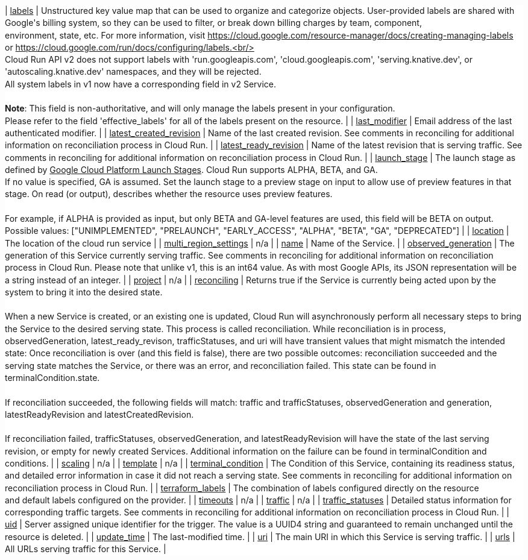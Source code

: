 | <a name="output_labels"></a> [labels](#output\_labels) | Unstructured key value map that can be used to organize and categorize objects. User-provided labels are shared with Google's billing system, so they can be used to filter, or break down billing charges by team, component,<br/>environment, state, etc. For more information, visit https://cloud.google.com/resource-manager/docs/creating-managing-labels or https://cloud.google.com/run/docs/configuring/labels.<br/><br/>Cloud Run API v2 does not support labels with  'run.googleapis.com', 'cloud.googleapis.com', 'serving.knative.dev', or 'autoscaling.knative.dev' namespaces, and they will be rejected.<br/>All system labels in v1 now have a corresponding field in v2 Service.<br/><br/>**Note**: This field is non-authoritative, and will only manage the labels present in your configuration.<br/>Please refer to the field 'effective\_labels' for all of the labels present on the resource. |
| <a name="output_last_modifier"></a> [last\_modifier](#output\_last\_modifier) | Email address of the last authenticated modifier. |
| <a name="output_latest_created_revision"></a> [latest\_created\_revision](#output\_latest\_created\_revision) | Name of the last created revision. See comments in reconciling for additional information on reconciliation process in Cloud Run. |
| <a name="output_latest_ready_revision"></a> [latest\_ready\_revision](#output\_latest\_ready\_revision) | Name of the latest revision that is serving traffic. See comments in reconciling for additional information on reconciliation process in Cloud Run. |
| <a name="output_launch_stage"></a> [launch\_stage](#output\_launch\_stage) | The launch stage as defined by [Google Cloud Platform Launch Stages](https://cloud.google.com/products#product-launch-stages). Cloud Run supports ALPHA, BETA, and GA.<br/>If no value is specified, GA is assumed. Set the launch stage to a preview stage on input to allow use of preview features in that stage. On read (or output), describes whether the resource uses preview features.<br/><br/>For example, if ALPHA is provided as input, but only BETA and GA-level features are used, this field will be BETA on output. Possible values: ["UNIMPLEMENTED", "PRELAUNCH", "EARLY\_ACCESS", "ALPHA", "BETA", "GA", "DEPRECATED"] |
| <a name="output_location"></a> [location](#output\_location) | The location of the cloud run service |
| <a name="output_multi_region_settings"></a> [multi\_region\_settings](#output\_multi\_region\_settings) | n/a |
| <a name="output_name"></a> [name](#output\_name) | Name of the Service. |
| <a name="output_observed_generation"></a> [observed\_generation](#output\_observed\_generation) | The generation of this Service currently serving traffic. See comments in reconciling for additional information on reconciliation process in Cloud Run. Please note that unlike v1, this is an int64 value. As with most Google APIs, its JSON representation will be a string instead of an integer. |
| <a name="output_project"></a> [project](#output\_project) | n/a |
| <a name="output_reconciling"></a> [reconciling](#output\_reconciling) | Returns true if the Service is currently being acted upon by the system to bring it into the desired state.<br/><br/>When a new Service is created, or an existing one is updated, Cloud Run will asynchronously perform all necessary steps to bring the Service to the desired serving state. This process is called reconciliation. While reconciliation is in process, observedGeneration, latest\_ready\_revison, trafficStatuses, and uri will have transient values that might mismatch the intended state: Once reconciliation is over (and this field is false), there are two possible outcomes: reconciliation succeeded and the serving state matches the Service, or there was an error, and reconciliation failed. This state can be found in terminalCondition.state.<br/><br/>If reconciliation succeeded, the following fields will match: traffic and trafficStatuses, observedGeneration and generation, latestReadyRevision and latestCreatedRevision.<br/><br/>If reconciliation failed, trafficStatuses, observedGeneration, and latestReadyRevision will have the state of the last serving revision, or empty for newly created Services. Additional information on the failure can be found in terminalCondition and conditions. |
| <a name="output_scaling"></a> [scaling](#output\_scaling) | n/a |
| <a name="output_template"></a> [template](#output\_template) | n/a |
| <a name="output_terminal_condition"></a> [terminal\_condition](#output\_terminal\_condition) | The Condition of this Service, containing its readiness status, and detailed error information in case it did not reach a serving state. See comments in reconciling for additional information on reconciliation process in Cloud Run. |
| <a name="output_terraform_labels"></a> [terraform\_labels](#output\_terraform\_labels) | The combination of labels configured directly on the resource<br/> and default labels configured on the provider. |
| <a name="output_timeouts"></a> [timeouts](#output\_timeouts) | n/a |
| <a name="output_traffic"></a> [traffic](#output\_traffic) | n/a |
| <a name="output_traffic_statuses"></a> [traffic\_statuses](#output\_traffic\_statuses) | Detailed status information for corresponding traffic targets. See comments in reconciling for additional information on reconciliation process in Cloud Run. |
| <a name="output_uid"></a> [uid](#output\_uid) | Server assigned unique identifier for the trigger. The value is a UUID4 string and guaranteed to remain unchanged until the resource is deleted. |
| <a name="output_update_time"></a> [update\_time](#output\_update\_time) | The last-modified time. |
| <a name="output_uri"></a> [uri](#output\_uri) | The main URI in which this Service is serving traffic. |
| <a name="output_urls"></a> [urls](#output\_urls) | All URLs serving traffic for this Service. |

